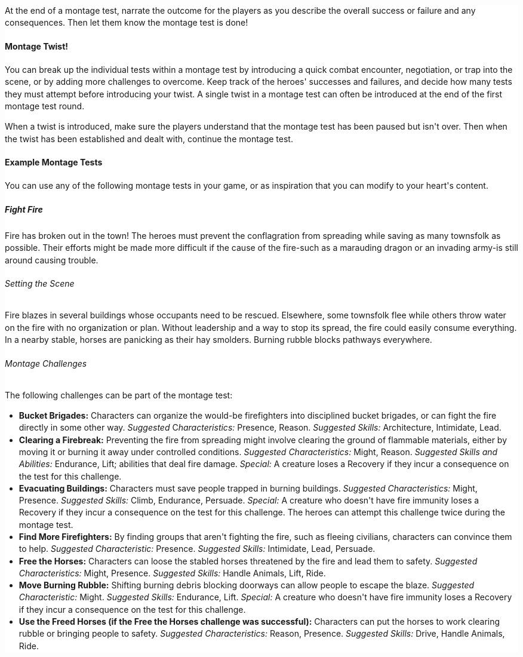 At the end of a montage test, narrate the outcome for the players as you describe the overall success or failure and any consequences. Then let them know the montage test is done!

#### Montage Twist!

You can break up the individual tests within a montage test by introducing a quick combat encounter, negotiation, or trap into the scene, or by adding more challenges to overcome. Keep track of the heroes' successes and failures, and decide how many tests they must attempt before introducing your twist. A single twist in a montage test can often be introduced at the end of the first montage test round.

When a twist is introduced, make sure the players understand that the montage test has been paused but isn't over. Then when the twist has been established and dealt with, continue the montage test.

#### Example Montage Tests

You can use any of the following montage tests in your game, or as inspiration that you can modify to your heart's content.

##### Fight Fire

Fire has broken out in the town! The heroes must prevent the conflagration from spreading while saving as many townsfolk as possible. Their efforts might be made more difficult if the cause of the fire-such as a marauding dragon or an invading army-is still around causing trouble.

###### Setting the Scene

Fire blazes in several buildings whose occupants need to be rescued. Elsewhere, some townsfolk flee while others throw water on the fire with no organization or plan. Without leadership and a way to stop its spread, the fire could easily consume everything. In a nearby stable, horses are panicking as their hay smolders. Burning rubble blocks pathways everywhere.

###### Montage Challenges

The following challenges can be part of the montage test:

- **Bucket Brigades:** Characters can organize the would-be firefighters into disciplined bucket brigades, or can fight the fire directly in some other way. *Suggested* C*haracteristics:* Presence, Reason. *Suggested Skills:* Architecture, Intimidate, Lead.
- **Clearing a Firebreak:** Preventing the fire from spreading might involve clearing the ground of flammable materials, either by moving it or burning it away under controlled conditions. *Suggested Characteristics:* Might, Reason. *Suggested Skills and Abilities:* Endurance, Lift; abilities that deal fire damage. *Special:* A creature loses a Recovery if they incur a consequence on the test for this challenge.
- **Evacuating Buildings:** Characters must save people trapped in burning buildings. *Suggested Characteristics:* Might, Presence. *Suggested Skills:* Climb, Endurance, Persuade. *Special:* A creature who doesn't have fire immunity loses a Recovery if they incur a consequence on the test for this challenge. The heroes can attempt this challenge twice during the montage test.
- **Find More Firefighters:** By finding groups that aren't fighting the fire, such as fleeing civilians, characters can convince them to help. *Suggested Characteristic:* Presence. *Suggested Skills:* Intimidate, Lead, Persuade.
- **Free the Horses:** Characters can loose the stabled horses threatened by the fire and lead them to safety. *Suggested Characteristics:* Might, Presence. *Suggested Skills:* Handle Animals, Lift, Ride.
- **Move Burning Rubble:** Shifting burning debris blocking doorways can allow people to escape the blaze. *Suggested Characteristic:* Might. *Suggested Skills:* Endurance, Lift. *Special:* A creature who doesn't have fire immunity loses a Recovery if they incur a consequence on the test for this challenge.
- **Use the Freed Horses (if the Free the Horses challenge was successful):** Characters can put the horses to work clearing rubble or bringing people to safety. *Suggested Characteristics:* Reason, Presence. *Suggested Skills:* Drive, Handle Animals, Ride.
